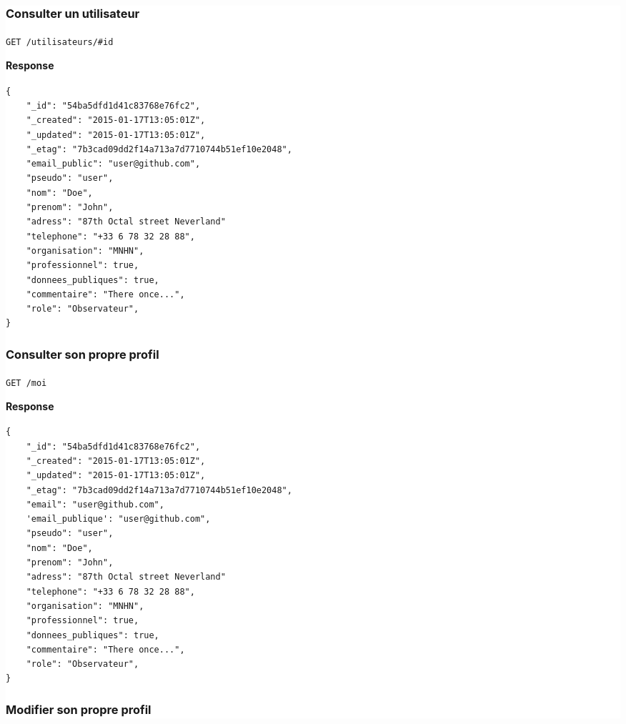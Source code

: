 
### Consulter un utilisateur

`GET /utilisateurs/#id`

**Response**
```
{
    "_id": "54ba5dfd1d41c83768e76fc2",
    "_created": "2015-01-17T13:05:01Z",
    "_updated": "2015-01-17T13:05:01Z",
    "_etag": "7b3cad09dd2f14a713a7d7710744b51ef10e2048",
    "email_public": "user@github.com",
    "pseudo": "user",
    "nom": "Doe",
    "prenom": "John",
    "adress": "87th Octal street Neverland"
    "telephone": "+33 6 78 32 28 88",
    "organisation": "MNHN",
    "professionnel": true,
    "donnees_publiques": true,
    "commentaire": "There once...",
    "role": "Observateur",
}
```

### Consulter son propre profil

`GET /moi`

**Response**
```
{
    "_id": "54ba5dfd1d41c83768e76fc2",
    "_created": "2015-01-17T13:05:01Z",
    "_updated": "2015-01-17T13:05:01Z",
    "_etag": "7b3cad09dd2f14a713a7d7710744b51ef10e2048",
    "email": "user@github.com",
    'email_publique': "user@github.com",
    "pseudo": "user",
    "nom": "Doe",
    "prenom": "John",
    "adress": "87th Octal street Neverland"
    "telephone": "+33 6 78 32 28 88",
    "organisation": "MNHN",
    "professionnel": true,
    "donnees_publiques": true,
    "commentaire": "There once...",
    "role": "Observateur",
}
```


### Modifier son propre profil
